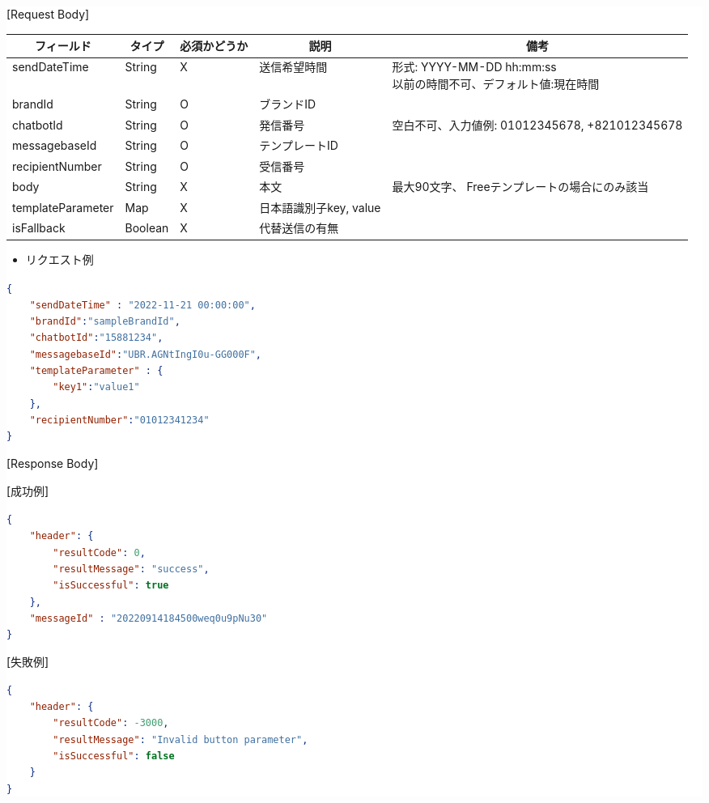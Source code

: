 [Request Body]

| フィールド | タイプ | 必須かどうか | 説明 | 備考 |
| --- | --- | --- | --- | --- |
| sendDateTime | String | X | 送信希望時間 | 形式: YYYY-MM-DD hh:mm:ss <br>以前の時間不可、デフォルト値:現在時間 |
| brandId | String | O | ブランドID |  |
| chatbotId | String | O | 発信番号 | 空白不可、入力値例: 01012345678, +821012345678 |
| messagebaseId  | String | O | テンプレートID | |
| recipientNumber | String | O | 受信番号 |  |
| body | String | X | 本文 | 最大90文字、 Freeテンプレートの場合にのみ該当 |
| templateParameter | Map | X | 日本語識別子key, value |
| isFallback | Boolean | X | 代替送信の有無 |  |

* リクエスト例
```json
{
	"sendDateTime" : "2022-11-21 00:00:00",
	"brandId":"sampleBrandId",
	"chatbotId":"15881234",
    "messagebaseId":"UBR.AGNtIngI0u-GG000F",
    "templateParameter" : {
        "key1":"value1"
    },
	"recipientNumber":"01012341234"
}
```

[Response Body]

[成功例]
```json
{
    "header": {
        "resultCode": 0,
        "resultMessage": "success",
        "isSuccessful": true
    },
    "messageId" : "20220914184500weq0u9pNu30"
}
```
[失敗例]
```json
{
    "header": {
        "resultCode": -3000,
        "resultMessage": "Invalid button parameter",
        "isSuccessful": false
    }
}
```
	